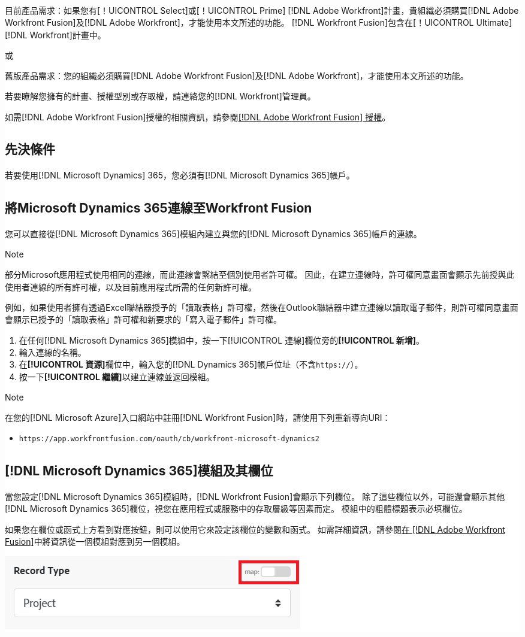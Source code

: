    <td>
   <p>目前產品需求：如果您有[！UICONTROL Select]或[！UICONTROL Prime] [!DNL Adobe Workfront]計畫，貴組織必須購買[!DNL Adobe Workfront Fusion]及[!DNL Adobe Workfront]，才能使用本文所述的功能。 [!DNL Workfront Fusion]包含在[！UICONTROL Ultimate] [!DNL Workfront]計畫中。</p>
   <p>或</p>
   <p>舊版產品需求：您的組織必須購買[!DNL Adobe Workfront Fusion]及[!DNL Adobe Workfront]，才能使用本文所述的功能。</p>
   </td> 
  </tr>
 </tbody> 
</table>

若要瞭解您擁有的計畫、授權型別或存取權，請連絡您的[!DNL Workfront]管理員。

如需[!DNL Adobe Workfront Fusion]授權的相關資訊，請參閱[[!DNL Adobe Workfront Fusion] 授權](../../workfront-fusion/get-started/license-automation-vs-integration.md)。

## 先決條件

若要使用[!DNL Microsoft Dynamics] 365，您必須有[!DNL Microsoft Dynamics 365]帳戶。

## 將Microsoft Dynamics 365連線至Workfront Fusion

您可以直接從[!DNL Microsoft Dynamics 365]模組內建立與您的[!DNL Microsoft Dynamics 365]帳戶的連線。

>[!NOTE]
>
>部分Microsoft應用程式使用相同的連線，而此連線會繫結至個別使用者許可權。 因此，在建立連線時，許可權同意畫面會顯示先前授與此使用者連線的所有許可權，以及目前應用程式所需的任何新許可權。
>
>例如，如果使用者擁有透過Excel聯結器授予的「讀取表格」許可權，然後在Outlook聯結器中建立連線以讀取電子郵件，則許可權同意畫面會顯示已授予的「讀取表格」許可權和新要求的「寫入電子郵件」許可權。

1. 在任何[!DNL Microsoft Dynamics 365]模組中，按一下[!UICONTROL 連線]欄位旁的&#x200B;**[!UICONTROL 新增]**。
1. 輸入連線的名稱。
1. 在&#x200B;**[!UICONTROL 資源]**&#x200B;欄位中，輸入您的[!DNL Dynamics 365]帳戶位址（不含`https://`）。
1. 按一下&#x200B;**[!UICONTROL 繼續]**&#x200B;以建立連線並返回模組。

>[!NOTE]
>
>在您的[!DNL Microsoft Azure]入口網站中註冊[!DNL Workfront Fusion]時，請使用下列重新導向URI：
>
>* `https://app.workfrontfusion.com/oauth/cb/workfront-microsoft-dynamics2`


## [!DNL Microsoft Dynamics 365]模組及其欄位

當您設定[!DNL Microsoft Dynamics 365]模組時，[!DNL Workfront Fusion]會顯示下列欄位。 除了這些欄位以外，可能還會顯示其他[!DNL Microsoft Dynamics 365]欄位，視您在應用程式或服務中的存取層級等因素而定。 模組中的粗體標題表示必填欄位。

如果您在欄位或函式上方看到對應按鈕，則可以使用它來設定該欄位的變數和函式。 如需詳細資訊，請參閱[在 [!DNL Adobe Workfront Fusion]](../../workfront-fusion/mapping/map-information-between-modules.md)中將資訊從一個模組對應到另一個模組。

![](assets/map-toggle-350x74.png)
